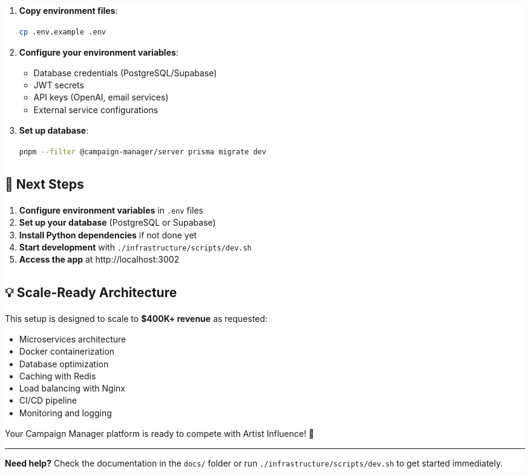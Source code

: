 1. **Copy environment files**:
   ```bash
   cp .env.example .env
   ```

2. **Configure your environment variables**:
   - Database credentials (PostgreSQL/Supabase)
   - JWT secrets
   - API keys (OpenAI, email services)
   - External service configurations

3. **Set up database**:
   ```bash
   pnpm --filter @campaign-manager/server prisma migrate dev
   ```

## 🎯 **Next Steps**

1. **Configure environment variables** in `.env` files
2. **Set up your database** (PostgreSQL or Supabase)
3. **Install Python dependencies** if not done yet
4. **Start development** with `./infrastructure/scripts/dev.sh`
5. **Access the app** at http://localhost:3002

## 💡 **Scale-Ready Architecture**

This setup is designed to scale to **$400K+ revenue** as requested:
- Microservices architecture
- Docker containerization
- Database optimization
- Caching with Redis
- Load balancing with Nginx
- CI/CD pipeline
- Monitoring and logging

Your Campaign Manager platform is ready to compete with Artist Influence! 🚀

---

**Need help?** Check the documentation in the `docs/` folder or run `./infrastructure/scripts/dev.sh` to get started immediately.